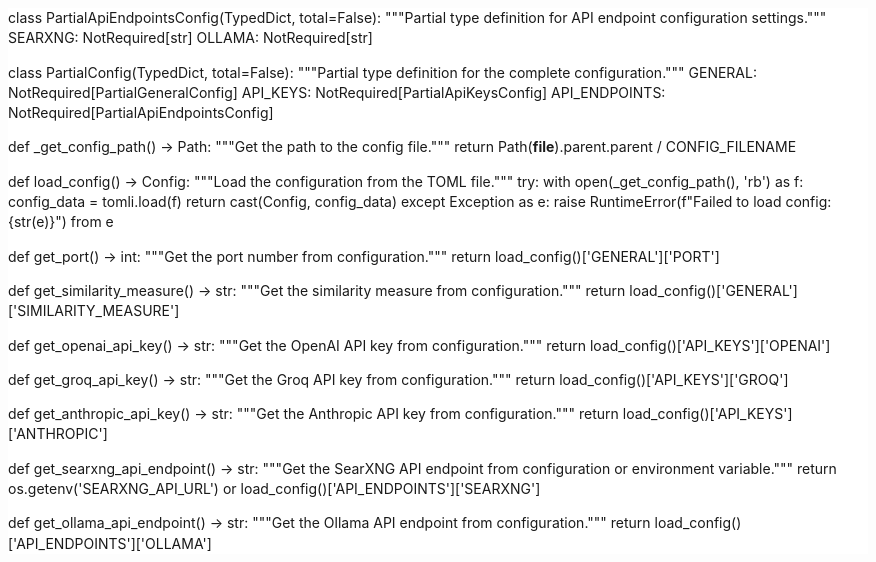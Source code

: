 
class PartialApiEndpointsConfig(TypedDict, total=False):
    """Partial type definition for API endpoint configuration settings."""
    SEARXNG: NotRequired[str]
    OLLAMA: NotRequired[str]


class PartialConfig(TypedDict, total=False):
    """Partial type definition for the complete configuration."""
    GENERAL: NotRequired[PartialGeneralConfig]
    API_KEYS: NotRequired[PartialApiKeysConfig]
    API_ENDPOINTS: NotRequired[PartialApiEndpointsConfig]


def _get_config_path() -> Path:
    """Get the path to the config file."""
    return Path(__file__).parent.parent / CONFIG_FILENAME


def load_config() -> Config:
    """Load the configuration from the TOML file."""
    try:
        with open(_get_config_path(), 'rb') as f:
            config_data = tomli.load(f)
            return cast(Config, config_data)
    except Exception as e:
        raise RuntimeError(f"Failed to load config: {str(e)}") from e


def get_port() -> int:
    """Get the port number from configuration."""
    return load_config()['GENERAL']['PORT']


def get_similarity_measure() -> str:
    """Get the similarity measure from configuration."""
    return load_config()['GENERAL']['SIMILARITY_MEASURE']


def get_openai_api_key() -> str:
    """Get the OpenAI API key from configuration."""
    return load_config()['API_KEYS']['OPENAI']


def get_groq_api_key() -> str:
    """Get the Groq API key from configuration."""
    return load_config()['API_KEYS']['GROQ']


def get_anthropic_api_key() -> str:
    """Get the Anthropic API key from configuration."""
    return load_config()['API_KEYS']['ANTHROPIC']


def get_searxng_api_endpoint() -> str:
    """Get the SearXNG API endpoint from configuration or environment variable."""
    return os.getenv('SEARXNG_API_URL') or load_config()['API_ENDPOINTS']['SEARXNG']


def get_ollama_api_endpoint() -> str:
    """Get the Ollama API endpoint from configuration."""
    return load_config()['API_ENDPOINTS']['OLLAMA']
